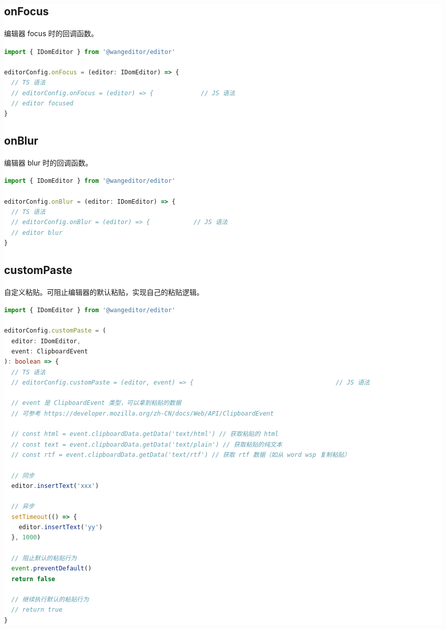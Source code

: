## onFocus

编辑器 focus 时的回调函数。

```ts
import { IDomEditor } from '@wangeditor/editor'

editorConfig.onFocus = (editor: IDomEditor) => {
  // TS 语法
  // editorConfig.onFocus = (editor) => {             // JS 语法
  // editor focused
}
```

## onBlur

编辑器 blur 时的回调函数。

```ts
import { IDomEditor } from '@wangeditor/editor'

editorConfig.onBlur = (editor: IDomEditor) => {
  // TS 语法
  // editorConfig.onBlur = (editor) => {            // JS 语法
  // editor blur
}
```

## customPaste

自定义粘贴。可阻止编辑器的默认粘贴，实现自己的粘贴逻辑。

```ts
import { IDomEditor } from '@wangeditor/editor'

editorConfig.customPaste = (
  editor: IDomEditor,
  event: ClipboardEvent
): boolean => {
  // TS 语法
  // editorConfig.customPaste = (editor, event) => {                                       // JS 语法

  // event 是 ClipboardEvent 类型，可以拿到粘贴的数据
  // 可参考 https://developer.mozilla.org/zh-CN/docs/Web/API/ClipboardEvent

  // const html = event.clipboardData.getData('text/html') // 获取粘贴的 html
  // const text = event.clipboardData.getData('text/plain') // 获取粘贴的纯文本
  // const rtf = event.clipboardData.getData('text/rtf') // 获取 rtf 数据（如从 word wsp 复制粘贴）

  // 同步
  editor.insertText('xxx')

  // 异步
  setTimeout(() => {
    editor.insertText('yy')
  }, 1000)

  // 阻止默认的粘贴行为
  event.preventDefault()
  return false

  // 继续执行默认的粘贴行为
  // return true
}
```